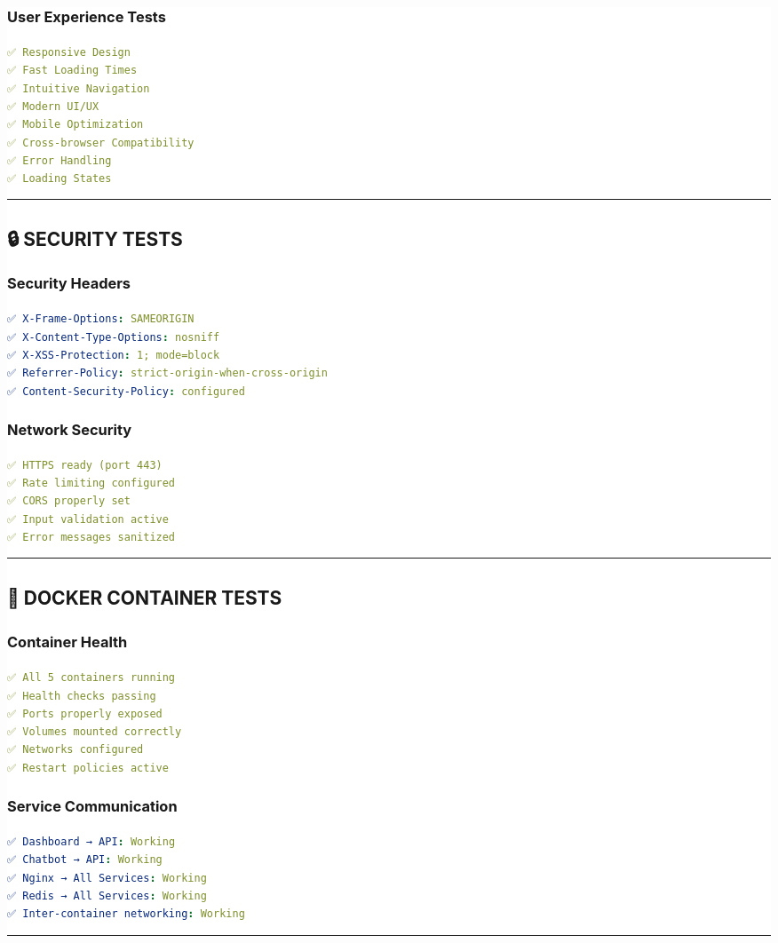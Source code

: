 ### **User Experience Tests**
```yaml
✅ Responsive Design
✅ Fast Loading Times
✅ Intuitive Navigation
✅ Modern UI/UX
✅ Mobile Optimization
✅ Cross-browser Compatibility
✅ Error Handling
✅ Loading States
```

---

## 🔒 SECURITY TESTS

### **Security Headers**
```yaml
✅ X-Frame-Options: SAMEORIGIN
✅ X-Content-Type-Options: nosniff
✅ X-XSS-Protection: 1; mode=block
✅ Referrer-Policy: strict-origin-when-cross-origin
✅ Content-Security-Policy: configured
```

### **Network Security**
```yaml
✅ HTTPS ready (port 443)
✅ Rate limiting configured
✅ CORS properly set
✅ Input validation active
✅ Error messages sanitized
```

---

## 🐳 DOCKER CONTAINER TESTS

### **Container Health**
```yaml
✅ All 5 containers running
✅ Health checks passing
✅ Ports properly exposed
✅ Volumes mounted correctly
✅ Networks configured
✅ Restart policies active
```

### **Service Communication**
```yaml
✅ Dashboard → API: Working
✅ Chatbot → API: Working
✅ Nginx → All Services: Working
✅ Redis → All Services: Working
✅ Inter-container networking: Working
```

---